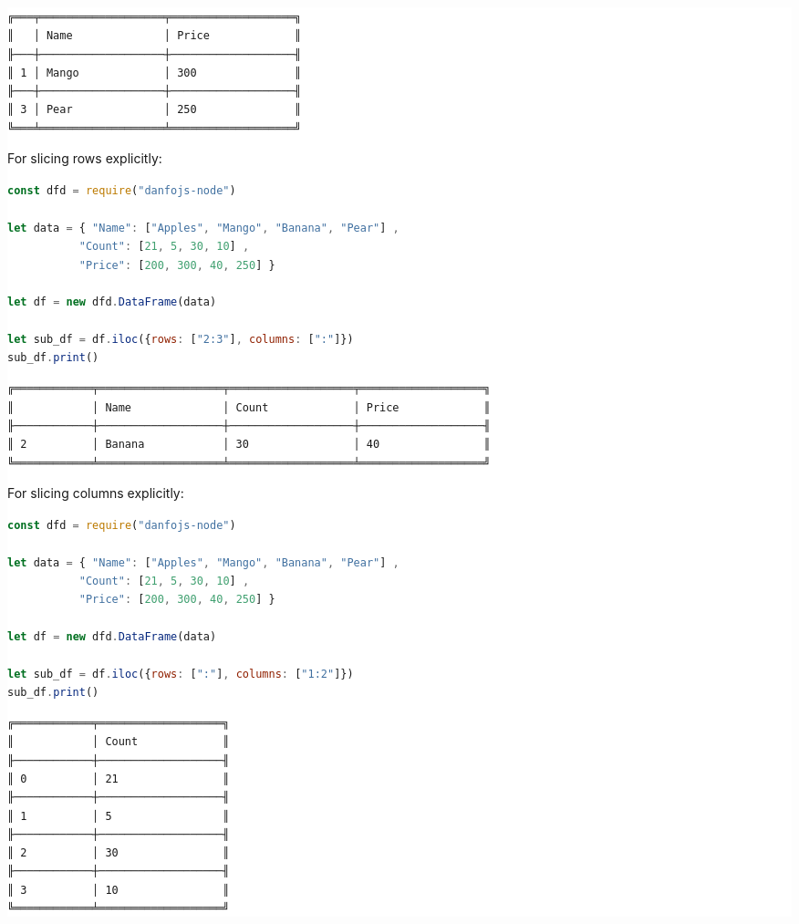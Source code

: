 ```
╔═══╤═══════════════════╤═══════════════════╗
║   │ Name              │ Price             ║
╟───┼───────────────────┼───────────────────╢
║ 1 │ Mango             │ 300               ║
╟───┼───────────────────┼───────────────────╢
║ 3 │ Pear              │ 250               ║
╚═══╧═══════════════════╧═══════════════════╝
```

For slicing rows explicitly:

```javascript
const dfd = require("danfojs-node")

let data = { "Name": ["Apples", "Mango", "Banana", "Pear"] ,
           "Count": [21, 5, 30, 10] ,
           "Price": [200, 300, 40, 250] }

let df = new dfd.DataFrame(data)

let sub_df = df.iloc({rows: ["2:3"], columns: [":"]})
sub_df.print()
```

```
╔════════════╤═══════════════════╤═══════════════════╤═══════════════════╗
║            │ Name              │ Count             │ Price             ║
╟────────────┼───────────────────┼───────────────────┼───────────────────╢
║ 2          │ Banana            │ 30                │ 40                ║
╚════════════╧═══════════════════╧═══════════════════╧═══════════════════╝
```

For slicing columns explicitly:

```javascript
const dfd = require("danfojs-node")

let data = { "Name": ["Apples", "Mango", "Banana", "Pear"] ,
           "Count": [21, 5, 30, 10] ,
           "Price": [200, 300, 40, 250] }

let df = new dfd.DataFrame(data)

let sub_df = df.iloc({rows: [":"], columns: ["1:2"]})
sub_df.print()
```

```
╔════════════╤═══════════════════╗
║            │ Count             ║
╟────────────┼───────────────────╢
║ 0          │ 21                ║
╟────────────┼───────────────────╢
║ 1          │ 5                 ║
╟────────────┼───────────────────╢
║ 2          │ 30                ║
╟────────────┼───────────────────╢
║ 3          │ 10                ║
╚════════════╧═══════════════════╝
```
